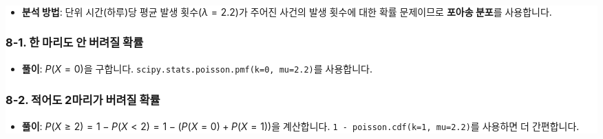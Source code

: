 - **분석 방법**: 단위 시간(하루)당 평균 발생 횟수($\lambda=2.2$)가 주어진 사건의 발생 횟수에 대한 확률 문제이므로 **포아송 분포**를 사용합니다.

### 8-1. 한 마리도 안 버려질 확률

- **풀이**: $P(X=0)$을 구합니다. `scipy.stats.poisson.pmf(k=0, mu=2.2)`를 사용합니다.

### 8-2. 적어도 2마리가 버려질 확률

- **풀이**: $P(X \ge 2) = 1 - P(X < 2) = 1 - (P(X=0) + P(X=1))$을 계산합니다. `1 - poisson.cdf(k=1, mu=2.2)`를 사용하면 더 간편합니다.
